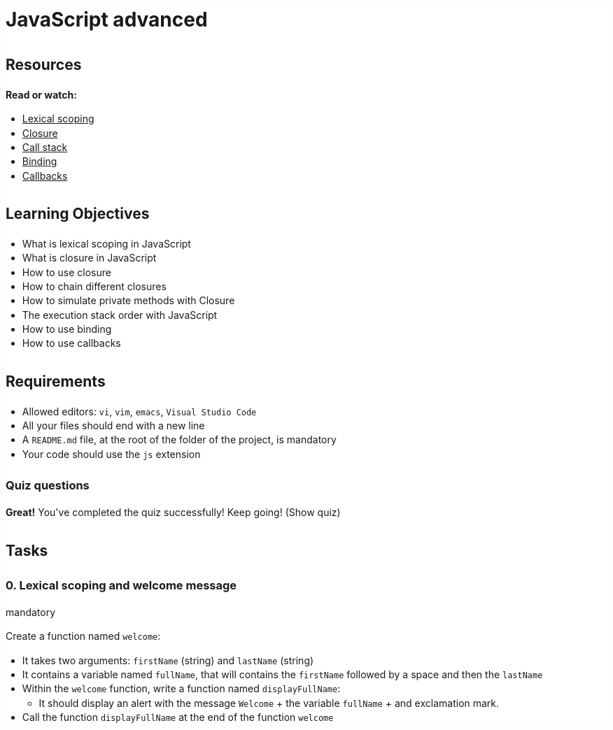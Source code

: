 # JavaScript advanced

## Resources

**Read or watch:**

-   [Lexical scoping](https://intranet.hbtn.io/rltoken/ePGYHoF7G6QtQLrAo5jXBA "Lexical scoping")
-   [Closure](https://intranet.hbtn.io/rltoken/5hVqVK9QjNOzh_xsPtPxag "Closure")
-   [Call stack](https://intranet.hbtn.io/rltoken/Z5BRWGr9-D30Tn9e8y6uAw "Call stack")
-   [Binding](https://intranet.hbtn.io/rltoken/1jcQ4CgKqN2c3X3xHFbW5Q "Binding")
-   [Callbacks](https://intranet.hbtn.io/rltoken/SIcSmzcprPwCWcwAOo6qaw "Callbacks")

## Learning Objectives

-   What is lexical scoping in JavaScript
-   What is closure in JavaScript
-   How to use closure
-   How to chain different closures
-   How to simulate private methods with Closure
-   The execution stack order with JavaScript
-   How to use binding
-   How to use callbacks

## Requirements

-   Allowed editors:  `vi`,  `vim`,  `emacs`,  `Visual Studio Code`
-   All your files should end with a new line
-   A  `README.md`  file, at the root of the folder of the project, is mandatory
-   Your code should use the  `js`  extension

### Quiz questions

**Great!**  You've completed the quiz successfully! Keep going!  (Show quiz)

## Tasks

### 0. Lexical scoping and welcome message

mandatory

Create a function named  `welcome`:

-   It takes two arguments:  `firstName`  (string) and  `lastName`  (string)
-   It contains a variable named  `fullName`, that will contains the  `firstName`  followed by a space and then the  `lastName`
-   Within the  `welcome`  function, write a function named  `displayFullName`:
    -   It should display an alert with the message  `Welcome`  + the variable  `fullName`  + and exclamation mark.
-   Call the function  `displayFullName`  at the end of the function  `welcome`
